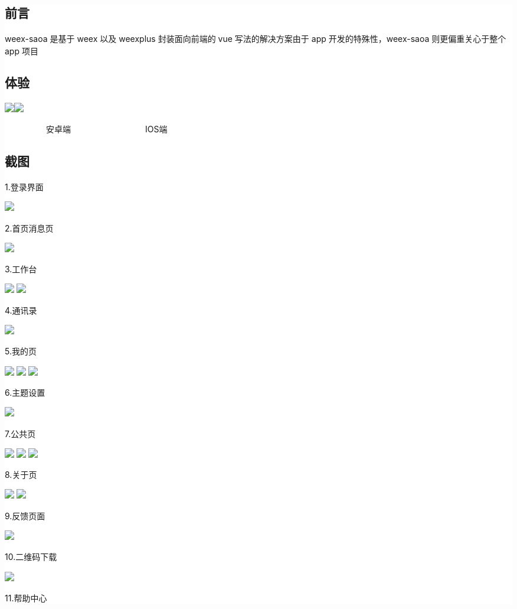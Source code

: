 ## 前言

weex-saoa 是基于 weex 以及 weexplus 封装面向前端的 vue 写法的解决方案由于 app 开发的特殊性，weex-saoa 则更偏重关心于整个 app 项目

## 体验
<img src="https://raw.githubusercontent.com/qq476743842/image/master/download/android.png" width=200/><img src="https://raw.githubusercontent.com/qq476743842/image/master/download/ios.png" width=200/>

  　　　　　安卓端　　　　　　　　　IOS端
## 截图

1.登录界面

<img src="https://github.com/qq476743842/image/blob/master/app/login.png?raw=true" width=300/>


2.首页消息页

<img src="https://github.com/qq476743842/image/blob/master/app/main.png?raw=true" width=300/>

3.工作台

<img src="https://github.com/qq476743842/image/blob/master/app/appcenter.png?raw=true" width=300/> <img src="https://github.com/qq476743842/image/blob/master/app/appcenter2.png?raw=true" width=300/>

4.通讯录

<img src="https://github.com/qq476743842/image/blob/master/app/tx.png?raw=true" width=300/>

5.我的页

<img src="https://github.com/qq476743842/image/blob/master/app/my.png?raw=true" width=250/>  <img src="https://github.com/qq476743842/image/blob/master/app/myinfo.png?raw=true" width=250/>  <img src="https://github.com/qq476743842/image/blob/master/app/action.png?raw=true" width=250/>

6.主题设置

<img src="https://github.com/qq476743842/image/blob/master/app/zt.png?raw=true" width=300/>

7.公共页

<img src="https://github.com/qq476743842/image/blob/master/app/sousuo.png?raw=true" width=250 />  <img src="https://github.com/qq476743842/image/blob/master/app/password.png?raw=true" width=250 />  <img src="https://github.com/qq476743842/image/blob/master/app/msgset.png?raw=true" width=250 />  

8.关于页

<img src="https://github.com/qq476743842/image/blob/master/app/about.png?raw=true" width=250 />  <img src="https://github.com/qq476743842/image/blob/master/app/as.png?raw=true" width=250 />

9.反馈页面

<img src="https://github.com/qq476743842/image/blob/master/app/fk.png?raw=true" width=300 />

10.二维码下载

<img src="https://github.com/qq476743842/image/blob/master/app/download.png?raw=true" width=300 />

11.帮助中心
